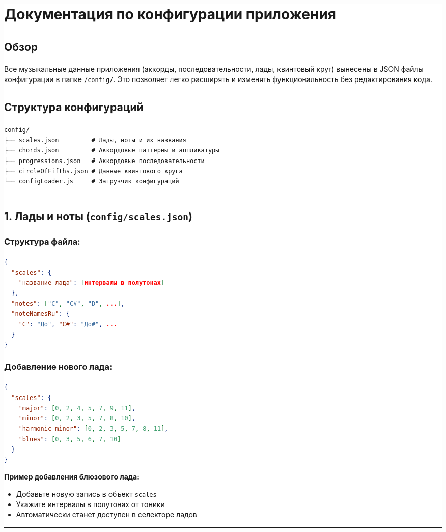 # Документация по конфигурации приложения

## Обзор

Все музыкальные данные приложения (аккорды, последовательности, лады, квинтовый круг) вынесены в JSON файлы конфигурации в папке `/config/`. Это позволяет легко расширять и изменять функциональность без редактирования кода.

## Структура конфигураций

```
config/
├── scales.json         # Лады, ноты и их названия
├── chords.json         # Аккордовые паттерны и аппликатуры
├── progressions.json   # Аккордовые последовательности
├── circleOfFifths.json # Данные квинтового круга
└── configLoader.js     # Загрузчик конфигураций
```

---

## 1. Лады и ноты (`config/scales.json`)

### Структура файла:
```json
{
  "scales": {
    "название_лада": [интервалы в полутонах]
  },
  "notes": ["C", "C#", "D", ...],
  "noteNamesRu": {
    "C": "До", "C#": "До#", ...
  }
}
```

### Добавление нового лада:
```json
{
  "scales": {
    "major": [0, 2, 4, 5, 7, 9, 11],
    "minor": [0, 2, 3, 5, 7, 8, 10],
    "harmonic_minor": [0, 2, 3, 5, 7, 8, 11],
    "blues": [0, 3, 5, 6, 7, 10]
  }
}
```

**Пример добавления блюзового лада:**
- Добавьте новую запись в объект `scales`
- Укажите интервалы в полутонах от тоники
- Автоматически станет доступен в селекторе ладов

---